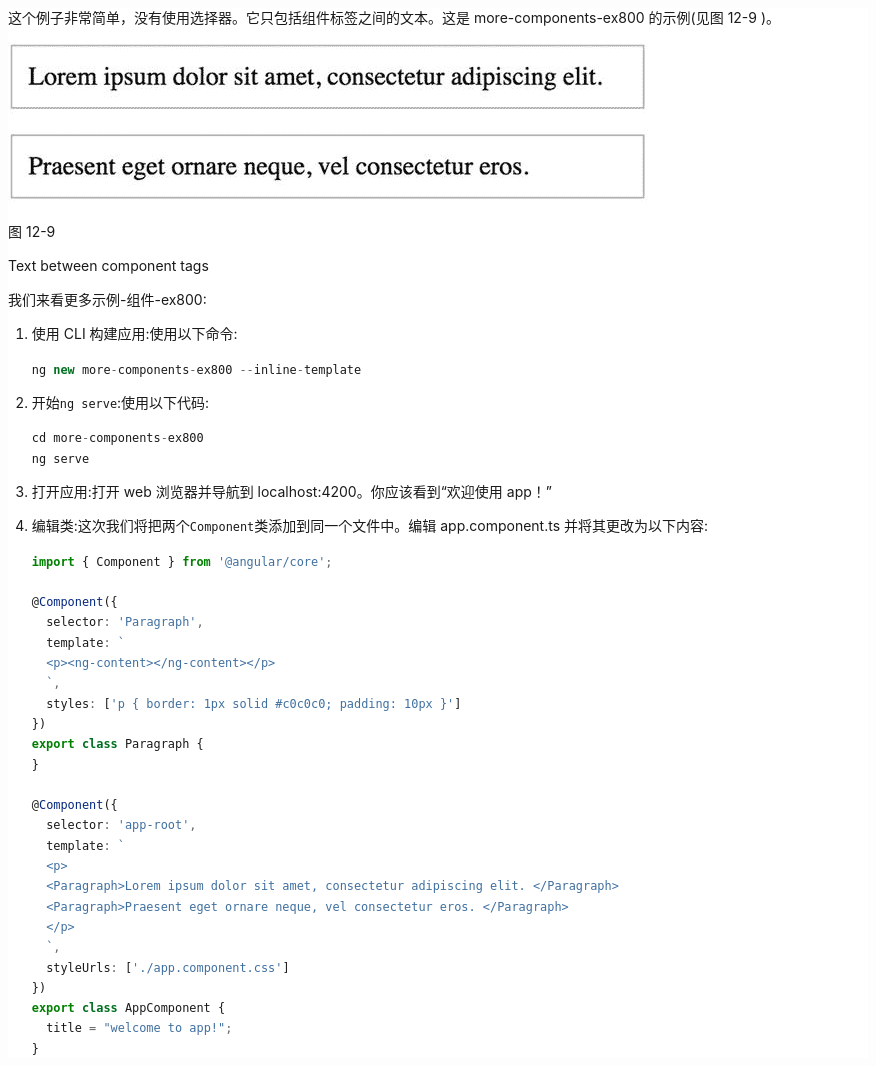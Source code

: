 这个例子非常简单，没有使用选择器。它只包括组件标签之间的文本。这是 more-components-ex800 的示例(见图 12-9 )。

![A458962_1_En_12_Fig9_HTML.jpg](img/A458962_1_En_12_Fig9_HTML.jpg)

图 12-9

Text between component tags

我们来看更多示例-组件-ex800:

1.  使用 CLI 构建应用:使用以下命令:

    ```ts
    ng new more-components-ex800 --inline-template

    ```

2.  开始`ng serve`:使用以下代码:

    ```ts
    cd more-components-ex800
    ng serve

    ```

3.  打开应用:打开 web 浏览器并导航到 localhost:4200。你应该看到“欢迎使用 app！”
4.  编辑类:这次我们将把两个`Component`类添加到同一个文件中。编辑 app.component.ts 并将其更改为以下内容:

    ```ts
    import { Component } from '@angular/core';

    @Component({
      selector: 'Paragraph',
      template: `
      <p><ng-content></ng-content></p>
      `,
      styles: ['p { border: 1px solid #c0c0c0; padding: 10px }']
    })
    export class Paragraph {
    }

    @Component({
      selector: 'app-root',
      template: `
      <p>
      <Paragraph>Lorem ipsum dolor sit amet, consectetur adipiscing elit. </Paragraph>
      <Paragraph>Praesent eget ornare neque, vel consectetur eros. </Paragraph>
      </p>
      `,
      styleUrls: ['./app.component.css']
    })
    export class AppComponent {
      title = "welcome to app!";
    }

